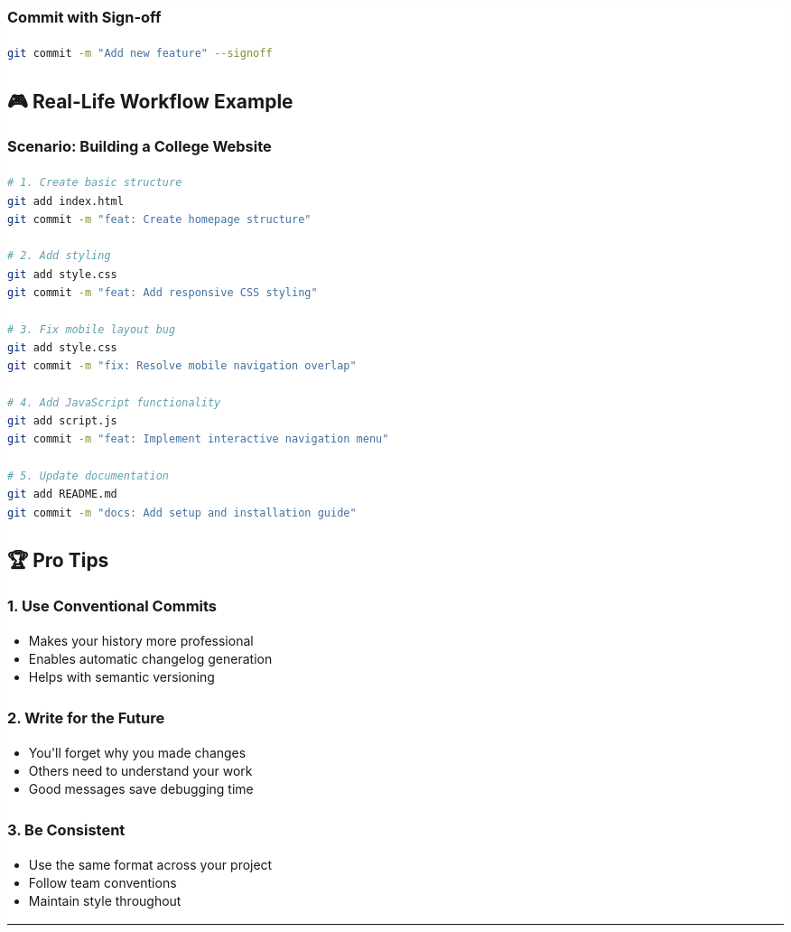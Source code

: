 ### Commit with Sign-off
```bash
git commit -m "Add new feature" --signoff
```

## 🎮 Real-Life Workflow Example

### Scenario: Building a College Website

```bash
# 1. Create basic structure
git add index.html
git commit -m "feat: Create homepage structure"

# 2. Add styling
git add style.css
git commit -m "feat: Add responsive CSS styling"

# 3. Fix mobile layout bug
git add style.css
git commit -m "fix: Resolve mobile navigation overlap"

# 4. Add JavaScript functionality
git add script.js
git commit -m "feat: Implement interactive navigation menu"

# 5. Update documentation
git add README.md
git commit -m "docs: Add setup and installation guide"
```

## 🏆 Pro Tips

### 1. **Use Conventional Commits**
- Makes your history more professional
- Enables automatic changelog generation
- Helps with semantic versioning

### 2. **Write for the Future**
- You'll forget why you made changes
- Others need to understand your work
- Good messages save debugging time

### 3. **Be Consistent**
- Use the same format across your project
- Follow team conventions
- Maintain style throughout

---
